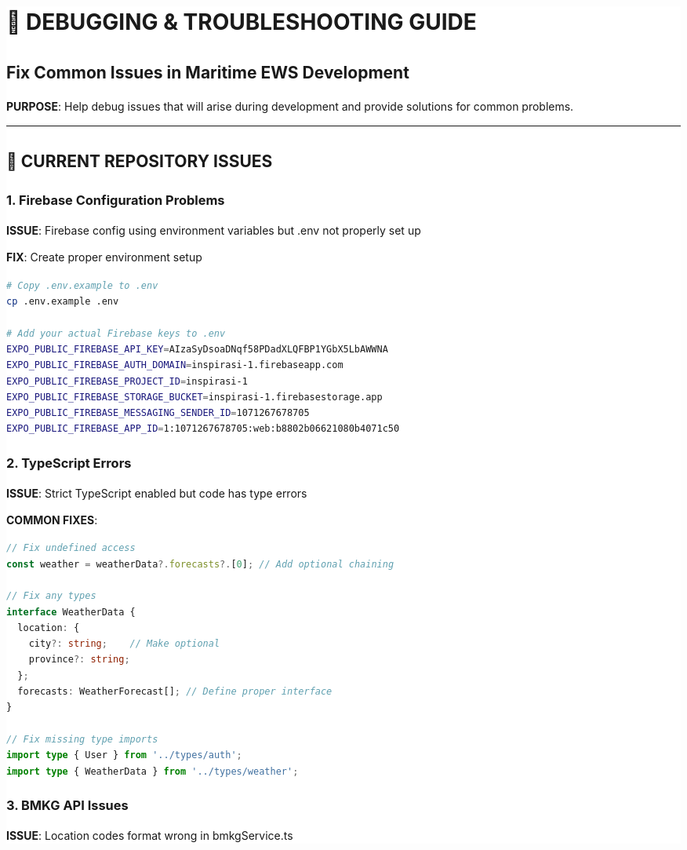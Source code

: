 # 🐛 DEBUGGING & TROUBLESHOOTING GUIDE
## Fix Common Issues in Maritime EWS Development

**PURPOSE**: Help debug issues that will arise during development and provide solutions for common problems.

---

## 🚨 CURRENT REPOSITORY ISSUES

### **1. Firebase Configuration Problems**
**ISSUE**: Firebase config using environment variables but .env not properly set up

**FIX**: Create proper environment setup
```bash
# Copy .env.example to .env
cp .env.example .env

# Add your actual Firebase keys to .env
EXPO_PUBLIC_FIREBASE_API_KEY=AIzaSyDsoaDNqf58PDadXLQFBP1YGbX5LbAWWNA
EXPO_PUBLIC_FIREBASE_AUTH_DOMAIN=inspirasi-1.firebaseapp.com
EXPO_PUBLIC_FIREBASE_PROJECT_ID=inspirasi-1
EXPO_PUBLIC_FIREBASE_STORAGE_BUCKET=inspirasi-1.firebasestorage.app
EXPO_PUBLIC_FIREBASE_MESSAGING_SENDER_ID=1071267678705
EXPO_PUBLIC_FIREBASE_APP_ID=1:1071267678705:web:b8802b06621080b4071c50
```

### **2. TypeScript Errors**
**ISSUE**: Strict TypeScript enabled but code has type errors

**COMMON FIXES**:
```typescript
// Fix undefined access
const weather = weatherData?.forecasts?.[0]; // Add optional chaining

// Fix any types
interface WeatherData {
  location: {
    city?: string;    // Make optional
    province?: string;
  };
  forecasts: WeatherForecast[]; // Define proper interface
}

// Fix missing type imports
import type { User } from '../types/auth';
import type { WeatherData } from '../types/weather';
```

### **3. BMKG API Issues**
**ISSUE**: Location codes format wrong in bmkgService.ts
